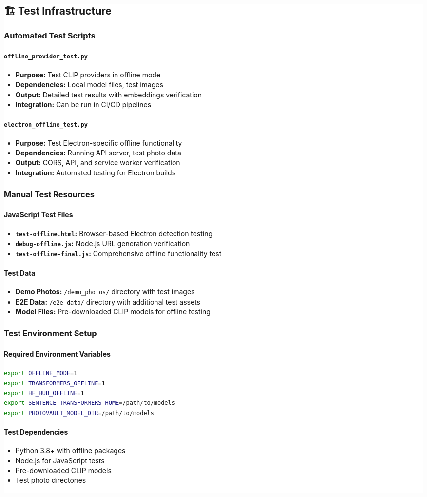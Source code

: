 ## 🏗️ Test Infrastructure

### Automated Test Scripts

#### `offline_provider_test.py`

- **Purpose:** Test CLIP providers in offline mode
- **Dependencies:** Local model files, test images
- **Output:** Detailed test results with embeddings verification
- **Integration:** Can be run in CI/CD pipelines

#### `electron_offline_test.py`

- **Purpose:** Test Electron-specific offline functionality
- **Dependencies:** Running API server, test photo data
- **Output:** CORS, API, and service worker verification
- **Integration:** Automated testing for Electron builds

### Manual Test Resources

#### JavaScript Test Files

- **`test-offline.html`:** Browser-based Electron detection testing
- **`debug-offline.js`:** Node.js URL generation verification
- **`test-offline-final.js`:** Comprehensive offline functionality test

#### Test Data

- **Demo Photos:** `/demo_photos/` directory with test images
- **E2E Data:** `/e2e_data/` directory with additional test assets
- **Model Files:** Pre-downloaded CLIP models for offline testing

### Test Environment Setup

#### Required Environment Variables

```bash
export OFFLINE_MODE=1
export TRANSFORMERS_OFFLINE=1
export HF_HUB_OFFLINE=1
export SENTENCE_TRANSFORMERS_HOME=/path/to/models
export PHOTOVAULT_MODEL_DIR=/path/to/models
```

#### Test Dependencies

- Python 3.8+ with offline packages
- Node.js for JavaScript tests
- Pre-downloaded CLIP models
- Test photo directories

---
